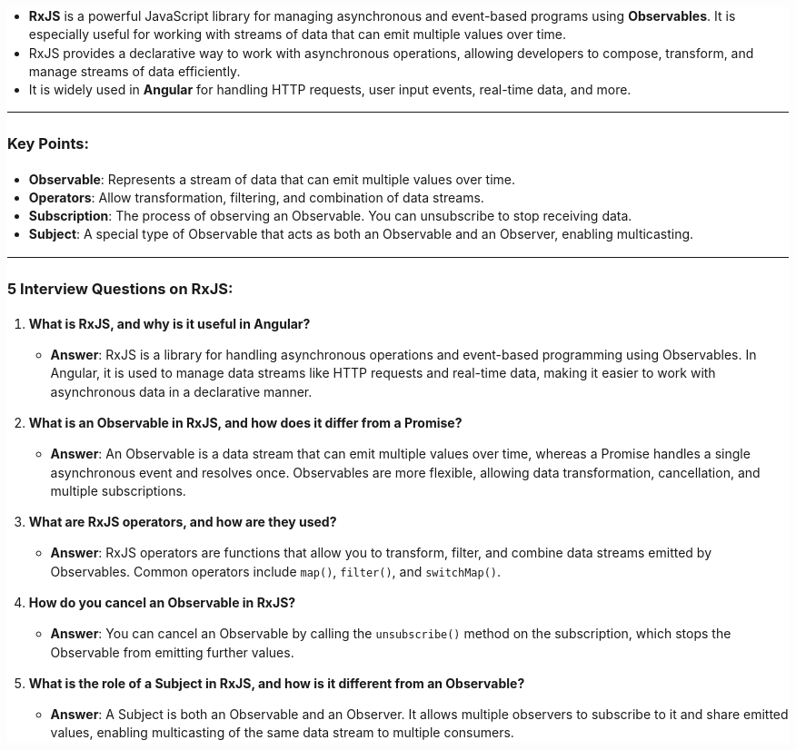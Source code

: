 - **RxJS** is a powerful JavaScript library for managing asynchronous and event-based programs using **Observables**. It is especially useful for working with streams of data that can emit multiple values over time.
- RxJS provides a declarative way to work with asynchronous operations, allowing developers to compose, transform, and manage streams of data efficiently.
- It is widely used in **Angular** for handling HTTP requests, user input events, real-time data, and more.

---

### Key Points:

- **Observable**: Represents a stream of data that can emit multiple values over time.
- **Operators**: Allow transformation, filtering, and combination of data streams.
- **Subscription**: The process of observing an Observable. You can unsubscribe to stop receiving data.
- **Subject**: A special type of Observable that acts as both an Observable and an Observer, enabling multicasting.

---

### 5 Interview Questions on RxJS:

1. **What is RxJS, and why is it useful in Angular?**
   - **Answer**: RxJS is a library for handling asynchronous operations and event-based programming using Observables. In Angular, it is used to manage data streams like HTTP requests and real-time data, making it easier to work with asynchronous data in a declarative manner.

2. **What is an Observable in RxJS, and how does it differ from a Promise?**
   - **Answer**: An Observable is a data stream that can emit multiple values over time, whereas a Promise handles a single asynchronous event and resolves once. Observables are more flexible, allowing data transformation, cancellation, and multiple subscriptions.

3. **What are RxJS operators, and how are they used?**
   - **Answer**: RxJS operators are functions that allow you to transform, filter, and combine data streams emitted by Observables. Common operators include `map()`, `filter()`, and `switchMap()`.

4. **How do you cancel an Observable in RxJS?**
   - **Answer**: You can cancel an Observable by calling the `unsubscribe()` method on the subscription, which stops the Observable from emitting further values.

5. **What is the role of a Subject in RxJS, and how is it different from an Observable?**
   - **Answer**: A Subject is both an Observable and an Observer. It allows multiple observers to subscribe to it and share emitted values, enabling multicasting of the same data stream to multiple consumers.

